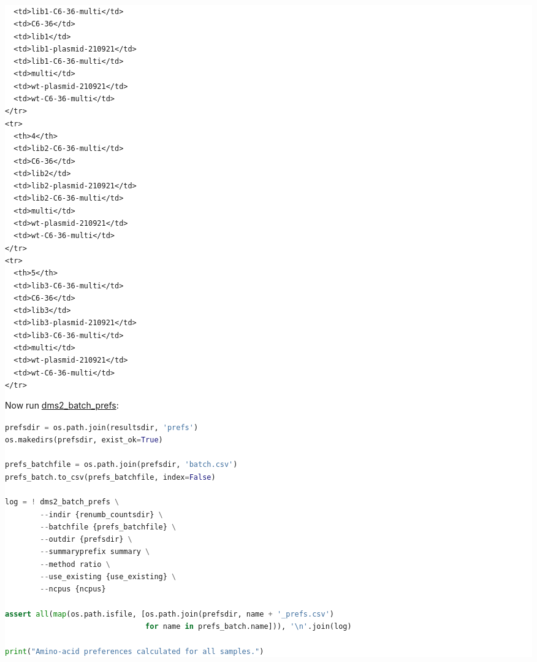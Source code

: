       <td>lib1-C6-36-multi</td>
      <td>C6-36</td>
      <td>lib1</td>
      <td>lib1-plasmid-210921</td>
      <td>lib1-C6-36-multi</td>
      <td>multi</td>
      <td>wt-plasmid-210921</td>
      <td>wt-C6-36-multi</td>
    </tr>
    <tr>
      <th>4</th>
      <td>lib2-C6-36-multi</td>
      <td>C6-36</td>
      <td>lib2</td>
      <td>lib2-plasmid-210921</td>
      <td>lib2-C6-36-multi</td>
      <td>multi</td>
      <td>wt-plasmid-210921</td>
      <td>wt-C6-36-multi</td>
    </tr>
    <tr>
      <th>5</th>
      <td>lib3-C6-36-multi</td>
      <td>C6-36</td>
      <td>lib3</td>
      <td>lib3-plasmid-210921</td>
      <td>lib3-C6-36-multi</td>
      <td>multi</td>
      <td>wt-plasmid-210921</td>
      <td>wt-C6-36-multi</td>
    </tr>
  </tbody>
</table>
</div>


Now run [dms2_batch_prefs](https://jbloomlab.github.io/dms_tools2/dms2_batch_prefs.html):


```python
prefsdir = os.path.join(resultsdir, 'prefs')
os.makedirs(prefsdir, exist_ok=True)

prefs_batchfile = os.path.join(prefsdir, 'batch.csv')
prefs_batch.to_csv(prefs_batchfile, index=False)

log = ! dms2_batch_prefs \
        --indir {renumb_countsdir} \
        --batchfile {prefs_batchfile} \
        --outdir {prefsdir} \
        --summaryprefix summary \
        --method ratio \
        --use_existing {use_existing} \
        --ncpus {ncpus}

assert all(map(os.path.isfile, [os.path.join(prefsdir, name + '_prefs.csv') 
                                for name in prefs_batch.name])), '\n'.join(log)

print("Amino-acid preferences calculated for all samples.")
```
